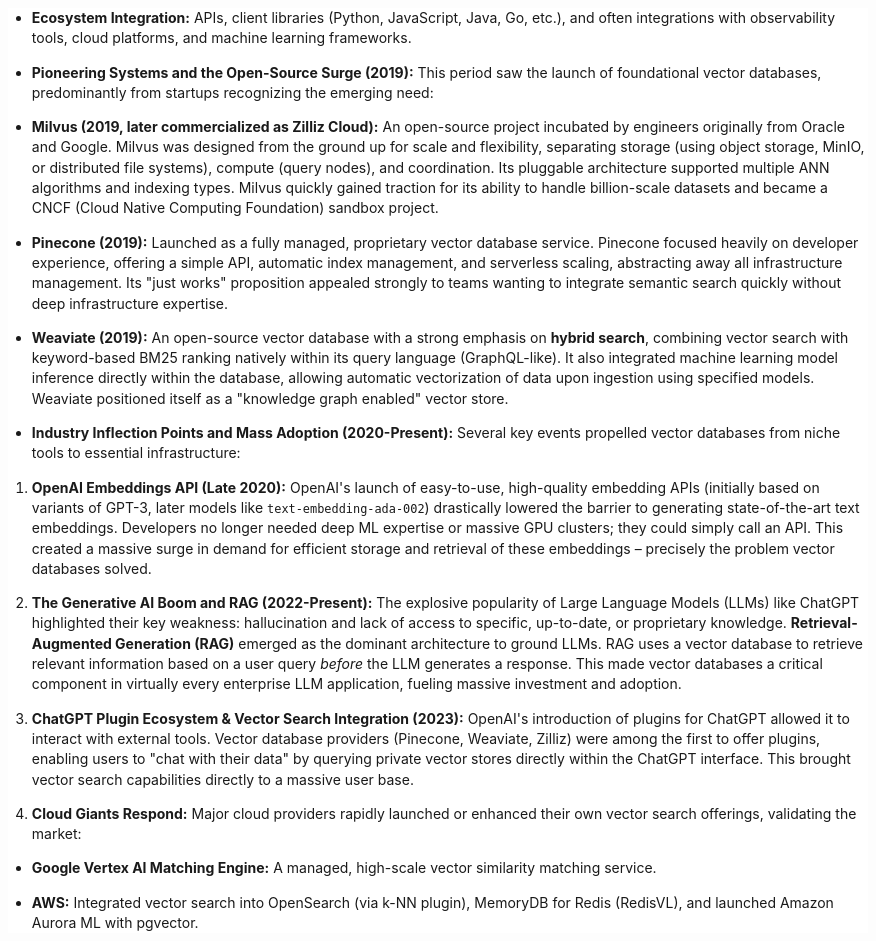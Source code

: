 *   **Ecosystem Integration:** APIs, client libraries (Python, JavaScript, Java, Go, etc.), and often integrations with observability tools, cloud platforms, and machine learning frameworks.

*   **Pioneering Systems and the Open-Source Surge (2019):** This period saw the launch of foundational vector databases, predominantly from startups recognizing the emerging need:

*   **Milvus (2019, later commercialized as Zilliz Cloud):** An open-source project incubated by engineers originally from Oracle and Google. Milvus was designed from the ground up for scale and flexibility, separating storage (using object storage, MinIO, or distributed file systems), compute (query nodes), and coordination. Its pluggable architecture supported multiple ANN algorithms and indexing types. Milvus quickly gained traction for its ability to handle billion-scale datasets and became a CNCF (Cloud Native Computing Foundation) sandbox project.

*   **Pinecone (2019):** Launched as a fully managed, proprietary vector database service. Pinecone focused heavily on developer experience, offering a simple API, automatic index management, and serverless scaling, abstracting away all infrastructure management. Its "just works" proposition appealed strongly to teams wanting to integrate semantic search quickly without deep infrastructure expertise.

*   **Weaviate (2019):** An open-source vector database with a strong emphasis on **hybrid search**, combining vector search with keyword-based BM25 ranking natively within its query language (GraphQL-like). It also integrated machine learning model inference directly within the database, allowing automatic vectorization of data upon ingestion using specified models. Weaviate positioned itself as a "knowledge graph enabled" vector store.

*   **Industry Inflection Points and Mass Adoption (2020-Present):** Several key events propelled vector databases from niche tools to essential infrastructure:

1.  **OpenAI Embeddings API (Late 2020):** OpenAI's launch of easy-to-use, high-quality embedding APIs (initially based on variants of GPT-3, later models like `text-embedding-ada-002`) drastically lowered the barrier to generating state-of-the-art text embeddings. Developers no longer needed deep ML expertise or massive GPU clusters; they could simply call an API. This created a massive surge in demand for efficient storage and retrieval of these embeddings – precisely the problem vector databases solved.

2.  **The Generative AI Boom and RAG (2022-Present):** The explosive popularity of Large Language Models (LLMs) like ChatGPT highlighted their key weakness: hallucination and lack of access to specific, up-to-date, or proprietary knowledge. **Retrieval-Augmented Generation (RAG)** emerged as the dominant architecture to ground LLMs. RAG uses a vector database to retrieve relevant information based on a user query *before* the LLM generates a response. This made vector databases a critical component in virtually every enterprise LLM application, fueling massive investment and adoption.

3.  **ChatGPT Plugin Ecosystem & Vector Search Integration (2023):** OpenAI's introduction of plugins for ChatGPT allowed it to interact with external tools. Vector database providers (Pinecone, Weaviate, Zilliz) were among the first to offer plugins, enabling users to "chat with their data" by querying private vector stores directly within the ChatGPT interface. This brought vector search capabilities directly to a massive user base.

4.  **Cloud Giants Respond:** Major cloud providers rapidly launched or enhanced their own vector search offerings, validating the market:

*   **Google Vertex AI Matching Engine:** A managed, high-scale vector similarity matching service.

*   **AWS:** Integrated vector search into OpenSearch (via k-NN plugin), MemoryDB for Redis (RedisVL), and launched Amazon Aurora ML with pgvector.
